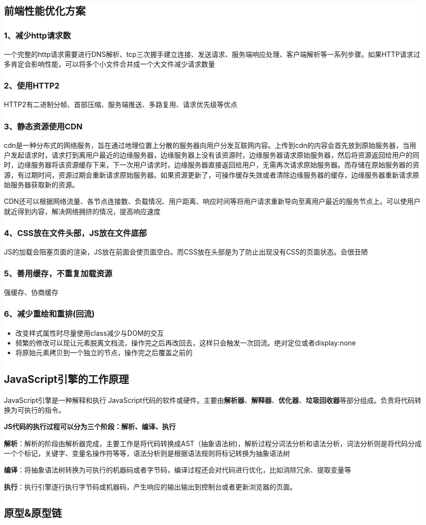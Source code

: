 ## 前端性能优化方案

### 1、减少http请求数

一个完整的http请求需要进行DNS解析、tcp三次握手建立连接、发送请求、服务端响应处理、客户端解析等一系列步骤。如果HTTP请求过多肯定会影响性能，可以将多个小文件合并成一个大文件减少请求数量

### 2、使用HTTP2

HTTP2有二进制分帧、首部压缩、服务端推送、多路复用、请求优先级等优点

### 3、静态资源使用CDN

cdn是一种分布式的网络服务，旨在通过地理位置上分散的服务器向用户分发互联网内容。上传到cdn的内容会首先放到原始服务器，当用户发起请求时，请求打到离用户最近的边缘服务器，边缘服务器上没有该资源时，边缘服务器请求原始服务器，然后将资源返回给用户的同时，边缘服务器将该资源缓存下来，下一次用户请求时，边缘服务器直接返回给用户，无需再次请求原始服务器。而存储在原始服务器的资源，有过期时间，资源过期会重新请求原始服务器。如果资源更新了，可操作缓存失效或者清除边缘服务器的缓存，边缘服务器重新请求原始服务器获取新的资源。

CDN还可以根据网络流量、各节点连接数、负载情况、用户距离、响应时间等将用户请求重新导向至离用户最近的服务节点上。可以使用户就近得到内容，解决网络拥挤的情况，提高响应速度

### 4、CSS放在文件头部，JS放在文件底部

JS的加载会阻塞页面的渲染，JS放在前面会使页面空白。而CSS放在头部是为了防止出现没有CSS的页面状态。会很丑陋

### 5、善用缓存，不重复加载资源

强缓存、协商缓存

### 6、减少重绘和重排(回流)

+ 改变样式属性时尽量使用class减少与DOM的交互
+ 频繁的修改可以现让元素脱离文档流，操作完之后再改回去，这样只会触发一次回流。绝对定位或者display:none
+ 将原始元素拷贝到一个独立的节点，操作完之后覆盖之前的

## JavaScript引擎的工作原理

JavaScript引擎是一种解释和执行 JavaScript代码的软件或硬件。主要由**解析器**、**解释器**、**优化器**、**垃圾回收器**等部分组成。负责将代码转换为可执行的指令。

**JS代码的执行过程可以分为三个阶段：解析、编译、执行**

**解析**：解析的阶段由解析器完成，主要工作是将代码转换成AST（抽象语法树)，解析过程分词法分析和语法分析，词法分析则是将代码分成一个个标记，关键字、变量名操作符等等，语法分析则是根据语法规则将标记转换为抽象语法树

**编译**：将抽象语法树转换为可执行的机器码或者字节码，编译过程还会对代码进行优化，比如消除冗余、提取变量等

**执行**：执行引擎逐行执行字节码或机器码，产生响应的输出输出到控制台或者更新浏览器的页面。

## 原型&原型链
